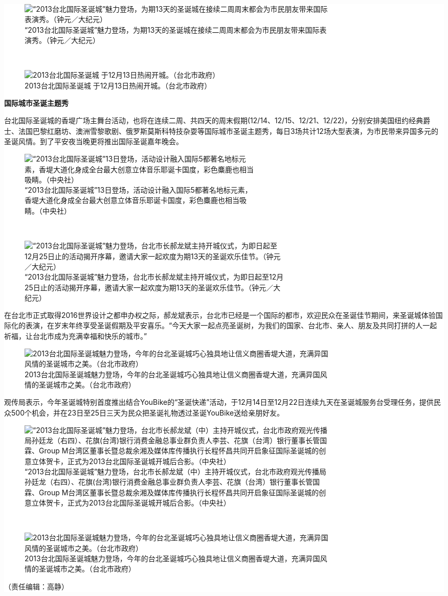   <p>  	<figure id="attachment_5680693" style="width: 600px" class="wp-caption aligncenter"><img src="https://i.epochtimes.com/assets/uploads/2013/12/1312131316572378-600x439.jpg" alt="“2013台北国际圣诞城”魅力登场，为期13天的圣诞城在接续二周周末都会为市民朋友带来国际表演秀。（钟元／大纪元）" title="“2013台北国际圣诞城”魅力登场，为期13天的圣诞城在接续二周周末都会为市民朋友带来国际表演秀。（钟元／大纪元）" width="600" b="439"  	class="size-large wp-image-5680693" /></a><figcaption class="wp-caption-text">“2013台北国际圣诞城”魅力登场，为期13天的圣诞城在接续二周周末都会为市民朋友带来国际表演秀。（钟元／大纪元）</figcaption></figure><br />  	<figure id="attachment_5680704" style="width: 400px" class="wp-caption aligncenter"><img src="https://i.epochtimes.com/assets/uploads/2013/12/1312131320422378.jpg" alt="2013台北国际圣诞城 于12月13日热闹开城。（台北市政府）" title="2013台北国际圣诞城 于12月13日热闹开城。（台北市政府）" width="400" b="600"  	class="size-large wp-image-5680704" /></a><figcaption class="wp-caption-text">2013台北国际圣诞城 于12月13日热闹开城。（台北市政府）</figcaption></figure></p>
  <p><b> 国际城市圣诞主题秀</b> </p>
  <p>台北国际圣诞城的香堤广场主舞台活动，也将在连续二周、共四天的周末假期(12/14、12/15、12/21、12/22)，分别安排美国纽约经典爵士、法国巴黎红磨坊、澳洲雪黎歌剧、俄罗斯莫斯科特技杂耍等国际城市圣诞主题秀，每日3场共计12场大型表演，为市民带来异国多元的圣诞风情。到了平安夜当晚更将推出国际圣诞嘉年晚会。</p>
  <p>  	<figure id="attachment_5680707" style="width: 450px" class="wp-caption aligncenter"><img src="https://i.epochtimes.com/assets/uploads/2013/12/1312131313552378.jpg" alt="“2013台北国际圣诞城”13日登场，活动设计融入国际5都著名地标元素，香堤大道化身成全台最大创意立体音乐耶诞卡国度，彩色麋鹿也相当吸睛。（中央社）" title="“2013台北国际圣诞城”13日登场，活动设计融入国际5都著名地标元素，香堤大道化身成全台最大创意立体音乐耶诞卡国度，彩色麋鹿也相当吸睛。（中央社）" width="450" b="600"  	class="size-large wp-image-5680707" /></a><figcaption class="wp-caption-text">“2013台北国际圣诞城”13日登场，活动设计融入国际5都著名地标元素，香堤大道化身成全台最大创意立体音乐<ahref="/gb/tag/%E8%80%B6%E8%AF%9E.md#1">耶诞</a>卡国度，彩色麋鹿也相当吸睛。（中央社）</figcaption></figure><br />  	<figure id="attachment_5680712" style="width: 507px" class="wp-caption aligncenter"><img src="https://i.epochtimes.com/assets/uploads/2013/12/1312131316362378.jpg" alt="“2013台北国际圣诞城”魅力登场，台北市长郝龙斌主持开城仪式，为即日起至12月25日止的活动揭开序幕，邀请大家一起欢度为期13天的圣诞欢乐佳节。（钟元／大纪元）" title="“2013台北国际圣诞城”魅力登场，台北市长郝龙斌主持开城仪式，为即日起至12月25日止的活动揭开序幕，邀请大家一起欢度为期13天的圣诞欢乐佳节。（钟元／大纪元）" width="507" b="599"  	class="size-large wp-image-5680712" /></a><figcaption class="wp-caption-text">“2013台北国际圣诞城”魅力登场，台北市长<ahref="/gb/tag/%E9%83%9D%E9%BE%99%E6%96%8C.md#1">郝龙斌</a>主持开城仪式，为即日起至12月25日止的活动揭开序幕，邀请大家一起欢度为期13天的圣诞欢乐佳节。（钟元／大纪元）</figcaption></figure></p>
  <p>在台北市正式取得2016世界设计之都申办权之际，郝龙斌表示，台北市已经是一个国际的都市，欢迎民众在圣诞佳节期间，来圣诞城体验国际化的表演，在岁末年终享受圣诞假期及平安喜乐。“今天大家一起点亮圣诞树，为我们的国家、台北市、亲人、朋友及共同打拼的人一起祈福，让台北市成为充满幸福和快乐的城市。”</p>
  <figure id="attachment_5680718" style="width: 600px" class="wp-caption aligncenter"><img src="https://i.epochtimes.com/assets/uploads/2013/12/1312131321372378-600x393.jpg" alt="2013台北国际圣诞城魅力登场，今年的台北圣诞城巧心独具地让信义商圈香堤大道，充满异国风情的圣诞城市之美。（台北市政府）" title="2013台北国际圣诞城魅力登场，今年的台北圣诞城巧心独具地让信义商圈香堤大道，充满异国风情的圣诞城市之美。（台北市政府）" width="600" b="393"  	class="size-large wp-image-5680718" /></a><figcaption class="wp-caption-text">2013台北国际圣诞城魅力登场，今年的台北圣诞城巧心独具地让信义商圈香堤大道，充满异国风情的圣诞城市之美。（台北市政府）</figcaption></figure>  <p>观传局表示，今年圣诞城特别首度推出结合YouBike的“圣诞快递”活动，于12月14日至12月22日连续九天在圣诞城服务台受理任务，提供民众500个机会，并在23日至25日三天为民众把圣诞礼物透过圣诞YouBike送给亲朋好友。<br />  	<figure id="attachment_5680725" style="width: 600px" class="wp-caption aligncenter"><img src="https://i.epochtimes.com/assets/uploads/2013/12/1312131346052378-600x357.jpg" alt="“2013台北国际圣诞城”魅力登场，台北市长郝龙斌（中）主持开城仪式，台北市政府观光传播局孙廷龙（右四）、花旗(台湾)银行消费金融总事业群负责人李芸、花旗（台湾）银行董事长管国霖、Group M台湾区董事长暨总裁余湘及媒体库传播执行长程怀昌共同开启象征国际圣诞城的创意立体贺卡，正式为2013台北国际圣诞城开城后合影。（中央社）" title="“2013台北国际圣诞城”魅力登场，台北市长郝龙斌（中）主持开城仪式，台北市政府观光传播局孙廷龙（右四）、花旗(台湾)银行消费金融总事业群负责人李芸、花旗（台湾）银行董事长管国霖、Group M台湾区董事长暨总裁余湘及媒体库传播执行长程怀昌共同开启象征国际圣诞城的创意立体贺卡，正式为2013台北国际圣诞城开城后合影。（中央社）" width="600" b="357"  	class="size-large wp-image-5680725" /></a><figcaption class="wp-caption-text">“2013台北国际圣诞城”魅力登场，台北市长郝龙斌（中）主持开城仪式，台北市政府观光传播局孙廷龙（右四）、花旗(台湾)银行消费金融总事业群负责人李芸、花旗（台湾）银行董事长管国霖、Group M台湾区董事长暨总裁余湘及媒体库传播执行长程怀昌共同开启象征国际圣诞城的创意立体贺卡，正式为2013台北国际圣诞城开城后合影。（中央社）</figcaption></figure><br />  	<figure id="attachment_5680732" style="width: 600px" class="wp-caption aligncenter"><img src="https://i.epochtimes.com/assets/uploads/2013/12/1312131321242378-600x400.jpg" alt="2013台北国际圣诞城魅力登场，今年的台北圣诞城巧心独具地让信义商圈香堤大道，充满异国风情的圣诞城市之美。（台北市政府）" title="2013台北国际圣诞城魅力登场，今年的台北圣诞城巧心独具地让信义商圈香堤大道，充满异国风情的圣诞城市之美。（台北市政府）" width="600" b="400"  	class="size-large wp-image-5680732" /></a><figcaption class="wp-caption-text">2013台北国际圣诞城魅力登场，今年的台北圣诞城巧心独具地让信义商圈香堤大道，充满异国风情的圣诞城市之美。（台北市政府）</figcaption></figure></p>
  <p>（责任编辑：高静）</p>